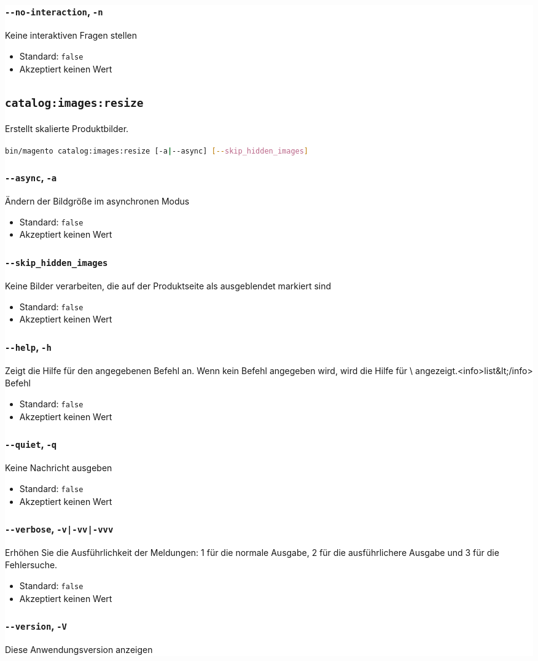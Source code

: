 ### `--no-interaction`, `-n`

Keine interaktiven Fragen stellen

- Standard: `false`
- Akzeptiert keinen Wert


## `catalog:images:resize`

Erstellt skalierte Produktbilder.

```bash
bin/magento catalog:images:resize [-a|--async] [--skip_hidden_images]
```

### `--async`, `-a`

Ändern der Bildgröße im asynchronen Modus

- Standard: `false`
- Akzeptiert keinen Wert

### `--skip_hidden_images`

Keine Bilder verarbeiten, die auf der Produktseite als ausgeblendet markiert sind

- Standard: `false`
- Akzeptiert keinen Wert

### `--help`, `-h`

Zeigt die Hilfe für den angegebenen Befehl an. Wenn kein Befehl angegeben wird, wird die Hilfe für \ angezeigt.&lt;info>list\&lt;/info> Befehl

- Standard: `false`
- Akzeptiert keinen Wert

### `--quiet`, `-q`

Keine Nachricht ausgeben

- Standard: `false`
- Akzeptiert keinen Wert

### `--verbose`, `-v|-vv|-vvv`

Erhöhen Sie die Ausführlichkeit der Meldungen: 1 für die normale Ausgabe, 2 für die ausführlichere Ausgabe und 3 für die Fehlersuche.

- Standard: `false`
- Akzeptiert keinen Wert

### `--version`, `-V`

Diese Anwendungsversion anzeigen
